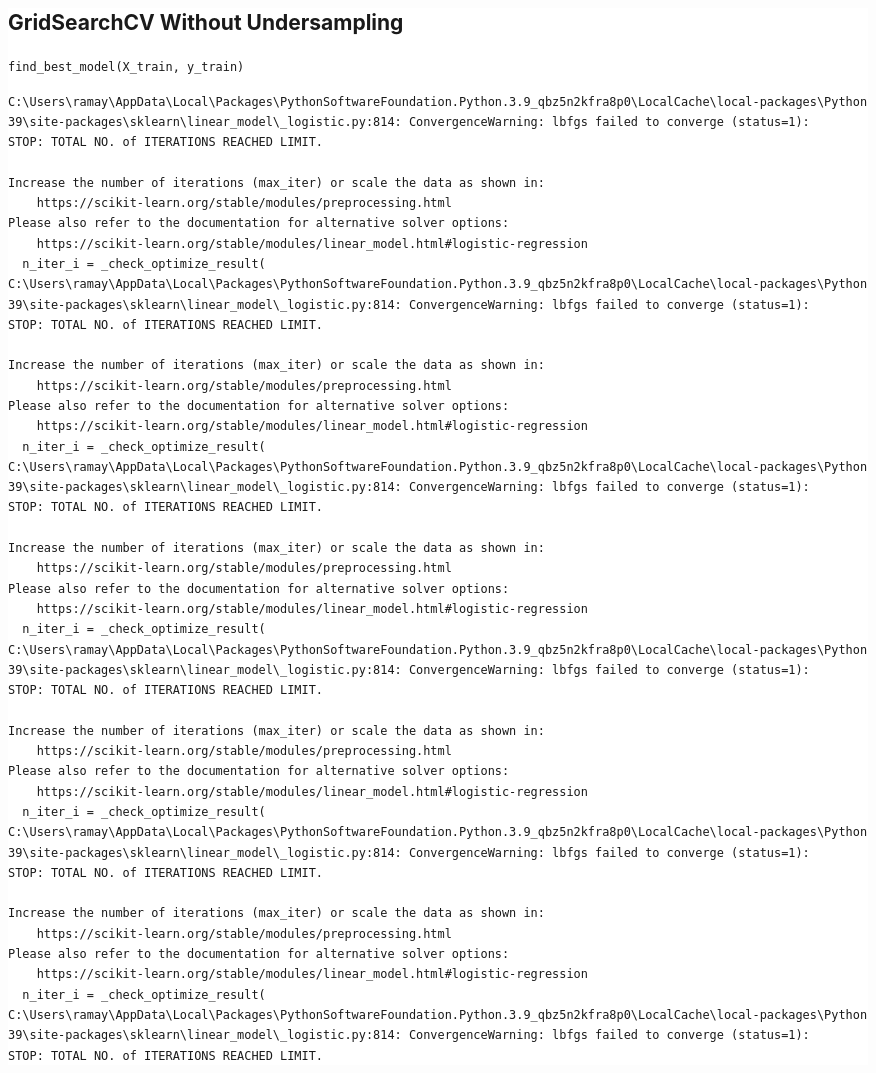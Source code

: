 ##  GridSearchCV Without Undersampling


```python
find_best_model(X_train, y_train)
```

    C:\Users\ramay\AppData\Local\Packages\PythonSoftwareFoundation.Python.3.9_qbz5n2kfra8p0\LocalCache\local-packages\Python39\site-packages\sklearn\linear_model\_logistic.py:814: ConvergenceWarning: lbfgs failed to converge (status=1):
    STOP: TOTAL NO. of ITERATIONS REACHED LIMIT.
    
    Increase the number of iterations (max_iter) or scale the data as shown in:
        https://scikit-learn.org/stable/modules/preprocessing.html
    Please also refer to the documentation for alternative solver options:
        https://scikit-learn.org/stable/modules/linear_model.html#logistic-regression
      n_iter_i = _check_optimize_result(
    C:\Users\ramay\AppData\Local\Packages\PythonSoftwareFoundation.Python.3.9_qbz5n2kfra8p0\LocalCache\local-packages\Python39\site-packages\sklearn\linear_model\_logistic.py:814: ConvergenceWarning: lbfgs failed to converge (status=1):
    STOP: TOTAL NO. of ITERATIONS REACHED LIMIT.
    
    Increase the number of iterations (max_iter) or scale the data as shown in:
        https://scikit-learn.org/stable/modules/preprocessing.html
    Please also refer to the documentation for alternative solver options:
        https://scikit-learn.org/stable/modules/linear_model.html#logistic-regression
      n_iter_i = _check_optimize_result(
    C:\Users\ramay\AppData\Local\Packages\PythonSoftwareFoundation.Python.3.9_qbz5n2kfra8p0\LocalCache\local-packages\Python39\site-packages\sklearn\linear_model\_logistic.py:814: ConvergenceWarning: lbfgs failed to converge (status=1):
    STOP: TOTAL NO. of ITERATIONS REACHED LIMIT.
    
    Increase the number of iterations (max_iter) or scale the data as shown in:
        https://scikit-learn.org/stable/modules/preprocessing.html
    Please also refer to the documentation for alternative solver options:
        https://scikit-learn.org/stable/modules/linear_model.html#logistic-regression
      n_iter_i = _check_optimize_result(
    C:\Users\ramay\AppData\Local\Packages\PythonSoftwareFoundation.Python.3.9_qbz5n2kfra8p0\LocalCache\local-packages\Python39\site-packages\sklearn\linear_model\_logistic.py:814: ConvergenceWarning: lbfgs failed to converge (status=1):
    STOP: TOTAL NO. of ITERATIONS REACHED LIMIT.
    
    Increase the number of iterations (max_iter) or scale the data as shown in:
        https://scikit-learn.org/stable/modules/preprocessing.html
    Please also refer to the documentation for alternative solver options:
        https://scikit-learn.org/stable/modules/linear_model.html#logistic-regression
      n_iter_i = _check_optimize_result(
    C:\Users\ramay\AppData\Local\Packages\PythonSoftwareFoundation.Python.3.9_qbz5n2kfra8p0\LocalCache\local-packages\Python39\site-packages\sklearn\linear_model\_logistic.py:814: ConvergenceWarning: lbfgs failed to converge (status=1):
    STOP: TOTAL NO. of ITERATIONS REACHED LIMIT.
    
    Increase the number of iterations (max_iter) or scale the data as shown in:
        https://scikit-learn.org/stable/modules/preprocessing.html
    Please also refer to the documentation for alternative solver options:
        https://scikit-learn.org/stable/modules/linear_model.html#logistic-regression
      n_iter_i = _check_optimize_result(
    C:\Users\ramay\AppData\Local\Packages\PythonSoftwareFoundation.Python.3.9_qbz5n2kfra8p0\LocalCache\local-packages\Python39\site-packages\sklearn\linear_model\_logistic.py:814: ConvergenceWarning: lbfgs failed to converge (status=1):
    STOP: TOTAL NO. of ITERATIONS REACHED LIMIT.
    